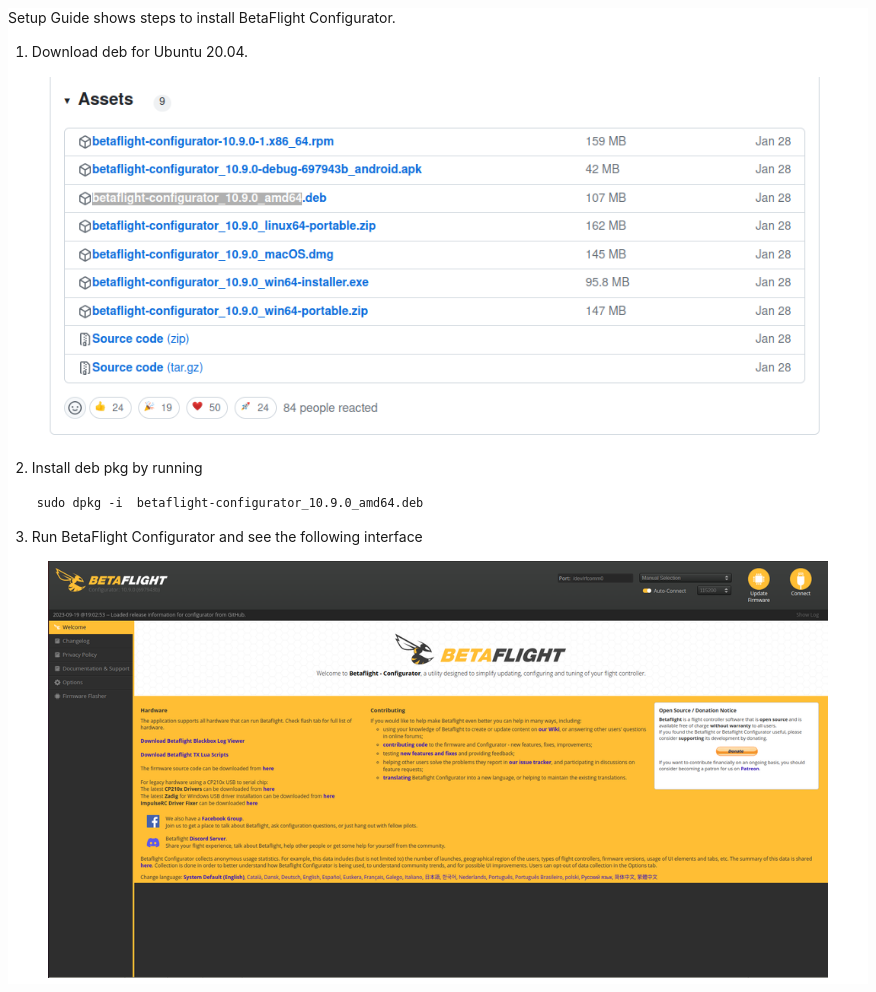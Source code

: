 Setup Guide shows steps to install BetaFlight Configurator.

1. Download deb for Ubuntu 20.04.
<figure>
    <img src="1_Assembly/BetaFlight_Aocoda/install_betaflight.png">
</figure>

2. Install deb pkg by running
```shell
    sudo dpkg -i  betaflight-configurator_10.9.0_amd64.deb  
```
3. Run BetaFlight Configurator and see the following interface
<figure>
    <img src="1_Assembly/BetaFlight_Aocoda/BetaFlight_interface.png">
</figure>
